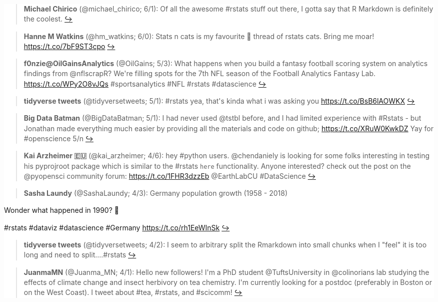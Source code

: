 > **Michael Chirico** (@michael_chirico; 6/1): Of all the awesome #rstats stuff out there, I gotta say that R Markdown is definitely the coolest.  [&#8618;](https://twitter.com/dataandme/status/1154892854554169345)




> **Hanne M Watkins** (@hm_watkins; 6/0): Stats n cats is my favourite 🥐 thread of rstats cats. Bring me moar! https://t.co/7bF9ST3cpo  [&#8618;](https://twitter.com/dataandme/status/1154892833381179392)




> **f0nzie@OilGainsAnalytics** (@OilGains; 5/3): What happens when you build a fantasy football scoring system on analytics findings from @nflscrapR? We're filling spots for the 7th NFL season of the Football Analytics Fantasy Lab. https://t.co/WPy2O8vJQs #sportsanalytics #NFL #rstats #datascience  [&#8618;](https://twitter.com/dataandme/status/1154819778495832064)




> **tidyverse tweets** (@tidyversetweets; 5/1): #rstats yea, that's kinda what i was asking you https://t.co/BsB6lAOWKX  [&#8618;](https://twitter.com/dataandme/status/1154837463514247169)




> **Big Data Batman** (@BigDataBatman; 5/1): I had never used @tstbl before, and I had limited experience with #Rstats - but Jonathan made everything much easier by providing all the materials and code on github; https://t.co/XRuW0KwkDZ Yay for #openscience 5/n  [&#8618;](https://twitter.com/dataandme/status/1154829185824841728)




> **Kai Arzheimer 🇪🇺** (@kai_arzheimer; 4/6): hey #python users. @chendaniely is looking for some folks interesting in testing his pyprojroot package which is similar to the #rstats `here` functionality. Anyone interested? check out the post on the @pyopensci community forum:  https://t.co/1FHR3dzzEb @EarthLabCU #DataScience  [&#8618;](https://twitter.com/dataandme/status/1154831574086500352)




> **Sasha Laundy** (@SashaLaundy; 4/3): Germany population growth (1958 - 2018)
>
Wonder what happened in 1990? 🤔
>
#rstats #dataviz #datascience #Germany https://t.co/rh1EeWInSk  [&#8618;](https://twitter.com/dataandme/status/1154862256087322624)




> **tidyverse tweets** (@tidyversetweets; 4/2): I seem to arbitrary split the Rmarkdown into small chunks when I "feel" it is too long and need to split....#rstats  [&#8618;](https://twitter.com/dataandme/status/1154847458482118667)




> **JuanmaMN** (@Juanma_MN; 4/1): Hello new followers! I'm a PhD student @TuftsUniversity in @colinorians lab studying the effects of climate change and insect herbivory on tea chemistry.  I'm currently looking for a postdoc (preferably in Boston or on the West Coast).  I tweet about #tea, #rstats, and #scicomm!  [&#8618;](https://twitter.com/dataandme/status/1154870611270864896)
